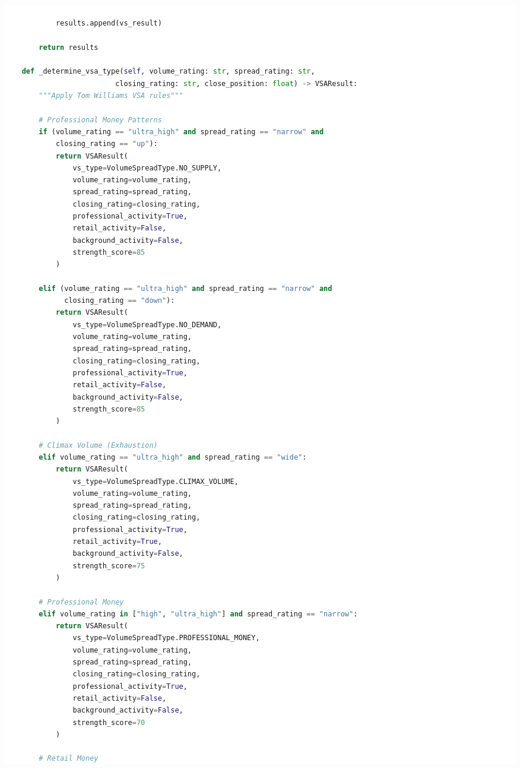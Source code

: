 ```python
            
            results.append(vs_result)
            
        return results
    
    def _determine_vsa_type(self, volume_rating: str, spread_rating: str, 
                          closing_rating: str, close_position: float) -> VSAResult:
        """Apply Tom Williams VSA rules"""
        
        # Professional Money Patterns
        if (volume_rating == "ultra_high" and spread_rating == "narrow" and 
            closing_rating == "up"):
            return VSAResult(
                vs_type=VolumeSpreadType.NO_SUPPLY,
                volume_rating=volume_rating,
                spread_rating=spread_rating, 
                closing_rating=closing_rating,
                professional_activity=True,
                retail_activity=False,
                background_activity=False,
                strength_score=85
            )
            
        elif (volume_rating == "ultra_high" and spread_rating == "narrow" and
              closing_rating == "down"):
            return VSAResult(
                vs_type=VolumeSpreadType.NO_DEMAND,
                volume_rating=volume_rating,
                spread_rating=spread_rating,
                closing_rating=closing_rating, 
                professional_activity=True,
                retail_activity=False,
                background_activity=False,
                strength_score=85
            )
            
        # Climax Volume (Exhaustion)
        elif volume_rating == "ultra_high" and spread_rating == "wide":
            return VSAResult(
                vs_type=VolumeSpreadType.CLIMAX_VOLUME,
                volume_rating=volume_rating,
                spread_rating=spread_rating,
                closing_rating=closing_rating,
                professional_activity=True,
                retail_activity=True,
                background_activity=False,
                strength_score=75
            )
            
        # Professional Money
        elif volume_rating in ["high", "ultra_high"] and spread_rating == "narrow":
            return VSAResult(
                vs_type=VolumeSpreadType.PROFESSIONAL_MONEY,
                volume_rating=volume_rating,
                spread_rating=spread_rating,
                closing_rating=closing_rating,
                professional_activity=True,
                retail_activity=False, 
                background_activity=False,
                strength_score=70
            )
            
        # Retail Money  
```